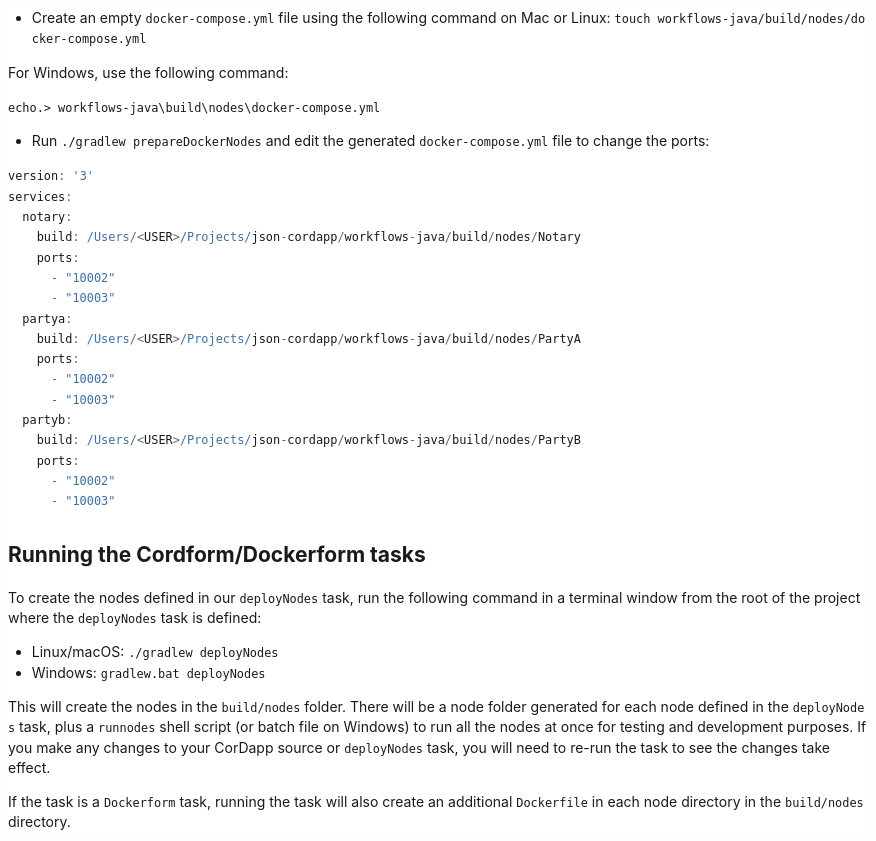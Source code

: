 


* Create an empty `docker-compose.yml` file using the following command on Mac or Linux:
`touch workflows-java/build/nodes/docker-compose.yml`



For Windows, use the following command:

>
`echo.> workflows-java\build\nodes\docker-compose.yml`




* Run `./gradlew prepareDockerNodes` and edit the generated `docker-compose.yml` file to change the ports:
```groovy
version: '3'
services:
  notary:
    build: /Users/<USER>/Projects/json-cordapp/workflows-java/build/nodes/Notary
    ports:
      - "10002"
      - "10003"
  partya:
    build: /Users/<USER>/Projects/json-cordapp/workflows-java/build/nodes/PartyA
    ports:
      - "10002"
      - "10003"
  partyb:
    build: /Users/<USER>/Projects/json-cordapp/workflows-java/build/nodes/PartyB
    ports:
      - "10002"
      - "10003"
```






## Running the Cordform/Dockerform tasks

To create the nodes defined in our `deployNodes` task, run the following command in a terminal window from the root
of the project where the `deployNodes` task is defined:


* Linux/macOS: `./gradlew deployNodes`
* Windows: `gradlew.bat deployNodes`

This will create the nodes in the `build/nodes` folder. There will be a node folder generated for each node defined
in the `deployNodes` task, plus a `runnodes` shell script (or batch file on Windows) to run all the nodes at once
for testing and development purposes. If you make any changes to your CorDapp source or `deployNodes` task, you will
need to re-run the task to see the changes take effect.

If the task is a `Dockerform` task, running the task will also create an additional `Dockerfile` in each node
directory in the `build/nodes` directory.

